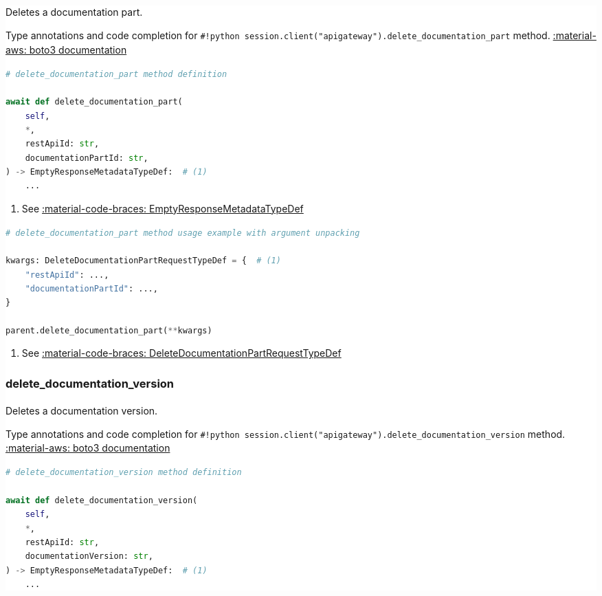Deletes a documentation part.

Type annotations and code completion for `#!python session.client("apigateway").delete_documentation_part` method.
[:material-aws: boto3 documentation](https://boto3.amazonaws.com/v1/documentation/api/latest/reference/services/apigateway.html#APIGateway.Client)

```python
# delete_documentation_part method definition

await def delete_documentation_part(
    self,
    *,
    restApiId: str,
    documentationPartId: str,
) -> EmptyResponseMetadataTypeDef:  # (1)
    ...
```

1. See [:material-code-braces: EmptyResponseMetadataTypeDef](./type_defs.md#emptyresponsemetadatatypedef)


```python
# delete_documentation_part method usage example with argument unpacking

kwargs: DeleteDocumentationPartRequestTypeDef = {  # (1)
    "restApiId": ...,
    "documentationPartId": ...,
}

parent.delete_documentation_part(**kwargs)
```

1. See [:material-code-braces: DeleteDocumentationPartRequestTypeDef](./type_defs.md#deletedocumentationpartrequesttypedef)

### delete\_documentation\_version

Deletes a documentation version.

Type annotations and code completion for `#!python session.client("apigateway").delete_documentation_version` method.
[:material-aws: boto3 documentation](https://boto3.amazonaws.com/v1/documentation/api/latest/reference/services/apigateway.html#APIGateway.Client)

```python
# delete_documentation_version method definition

await def delete_documentation_version(
    self,
    *,
    restApiId: str,
    documentationVersion: str,
) -> EmptyResponseMetadataTypeDef:  # (1)
    ...
```
